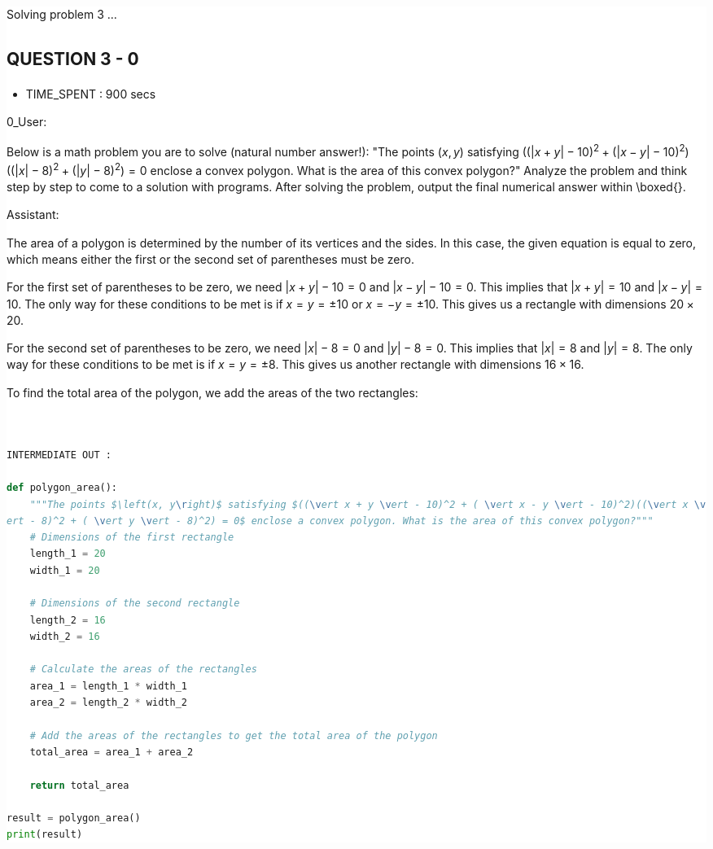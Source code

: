 Solving problem 3 ...



## QUESTION 3 - 0 
- TIME_SPENT : 900 secs

0_User:

Below is a math problem you are to solve (natural number answer!):
"The points $\left(x, y\right)$ satisfying $((\vert x + y \vert - 10)^2 + ( \vert x - y \vert - 10)^2)((\vert x \vert - 8)^2 + ( \vert y \vert - 8)^2) = 0$ enclose a convex polygon. What is the area of this convex polygon?"
Analyze the problem and think step by step to come to a solution with programs. After solving the problem, output the final numerical answer within \boxed{}.

Assistant:

 The area of a polygon is determined by the number of its vertices and the sides. In this case, the given equation is equal to zero, which means either the first or the second set of parentheses must be zero. 

For the first set of parentheses to be zero, we need $\vert x + y \vert - 10 = 0$ and $\vert x - y \vert - 10 = 0$. This implies that $\vert x + y \vert = 10$ and $\vert x - y \vert = 10$. The only way for these conditions to be met is if $x = y = \pm 10$ or $x = -y = \pm 10$. This gives us a rectangle with dimensions $20 \times 20$.

For the second set of parentheses to be zero, we need $\vert x \vert - 8 = 0$ and $\vert y \vert - 8 = 0$. This implies that $\vert x \vert = 8$ and $\vert y \vert = 8$. The only way for these conditions to be met is if $x = y = \pm 8$. This gives us another rectangle with dimensions $16 \times 16$.

To find the total area of the polygon, we add the areas of the two rectangles:

```python


INTERMEDIATE OUT :

def polygon_area():
    """The points $\left(x, y\right)$ satisfying $((\vert x + y \vert - 10)^2 + ( \vert x - y \vert - 10)^2)((\vert x \vert - 8)^2 + ( \vert y \vert - 8)^2) = 0$ enclose a convex polygon. What is the area of this convex polygon?"""
    # Dimensions of the first rectangle
    length_1 = 20
    width_1 = 20

    # Dimensions of the second rectangle
    length_2 = 16
    width_2 = 16

    # Calculate the areas of the rectangles
    area_1 = length_1 * width_1
    area_2 = length_2 * width_2

    # Add the areas of the rectangles to get the total area of the polygon
    total_area = area_1 + area_2

    return total_area

result = polygon_area()
print(result)
```
